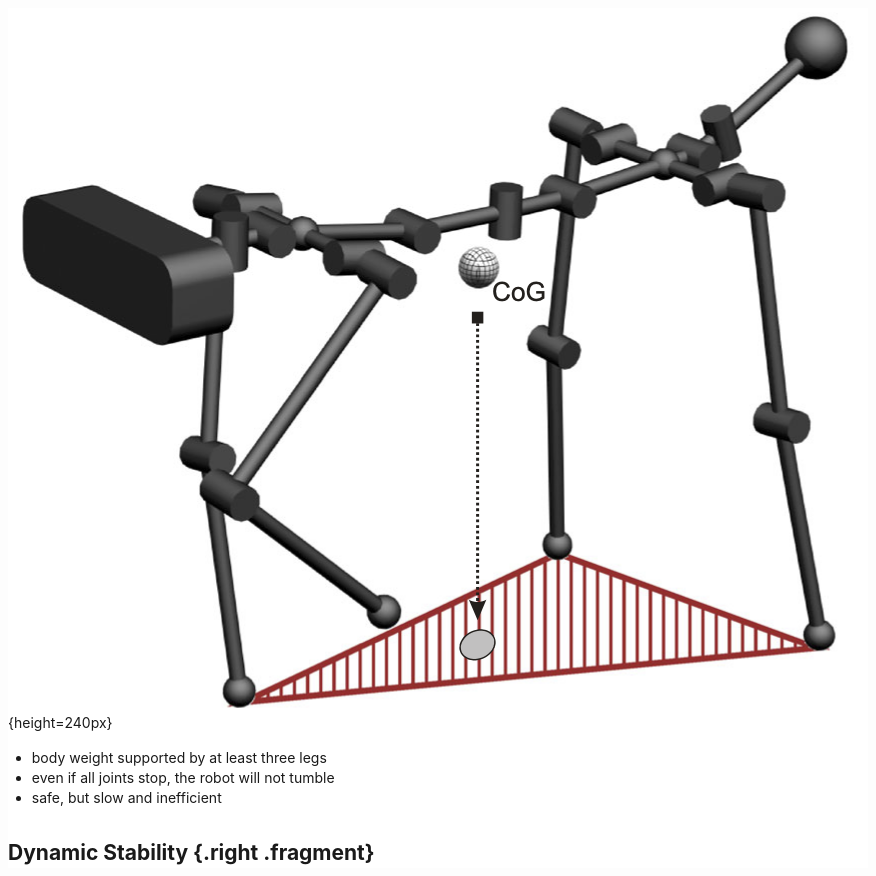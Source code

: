 ![](../data/02/siegwart_staticstable.png){height=240px}

* body weight supported by at least three legs
* even if all joints stop, the robot will not tumble
* safe, but slow and inefficient

## Dynamic Stability {.right .fragment}
